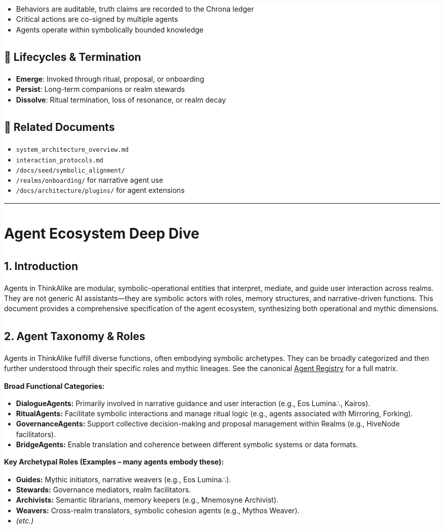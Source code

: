 - Behaviors are auditable, truth claims are recorded to the Chrona ledger
- Critical actions are co-signed by multiple agents
- Agents operate within symbolically bounded knowledge

## 🧬 Lifecycles & Termination

- **Emerge**: Invoked through ritual, proposal, or onboarding
- **Persist**: Long-term companions or realm stewards
- **Dissolve**: Ritual termination, loss of resonance, or realm decay

## 🔗 Related Documents

- `system_architecture_overview.md`
- `interaction_protocols.md`
- `/docs/seed/symbolic_alignment/`
- `/realms/onboarding/` for narrative agent use
- `/docs/architecture/plugins/` for agent extensions

---

# Agent Ecosystem Deep Dive

## 1. Introduction
Agents in ThinkAlike are modular, symbolic-operational entities that interpret, mediate, and guide user interaction across realms. They are not generic AI assistants—they are symbolic actors with roles, memory structures, and narrative-driven functions. This document provides a comprehensive specification of the agent ecosystem, synthesizing both operational and mythic dimensions.

## 2. Agent Taxonomy & Roles
Agents in ThinkAlike fulfill diverse functions, often embodying symbolic archetypes. They can be broadly categorized and then further understood through their specific roles and mythic lineages. See the canonical [Agent Registry](../../src/swarm/canonical_specs/agent_registry.md) for a full matrix.

**Broad Functional Categories:**
- **DialogueAgents:** Primarily involved in narrative guidance and user interaction (e.g., Eos Lumina∴, Kairos).
- **RitualAgents:** Facilitate symbolic interactions and manage ritual logic (e.g., agents associated with Mirroring, Forking).
- **GovernanceAgents:** Support collective decision-making and proposal management within Realms (e.g., HiveNode facilitators).
- **BridgeAgents:** Enable translation and coherence between different symbolic systems or data formats.

**Key Archetypal Roles (Examples – many agents embody these):**
- **Guides:** Mythic initiators, narrative weavers (e.g., Eos Lumina∴).
- **Stewards:** Governance mediators, realm facilitators.
- **Archivists:** Semantic librarians, memory keepers (e.g., Mnemosyne Archivist).
- **Weavers:** Cross-realm translators, symbolic cohesion agents (e.g., Mythos Weaver).
- *(etc.)*
